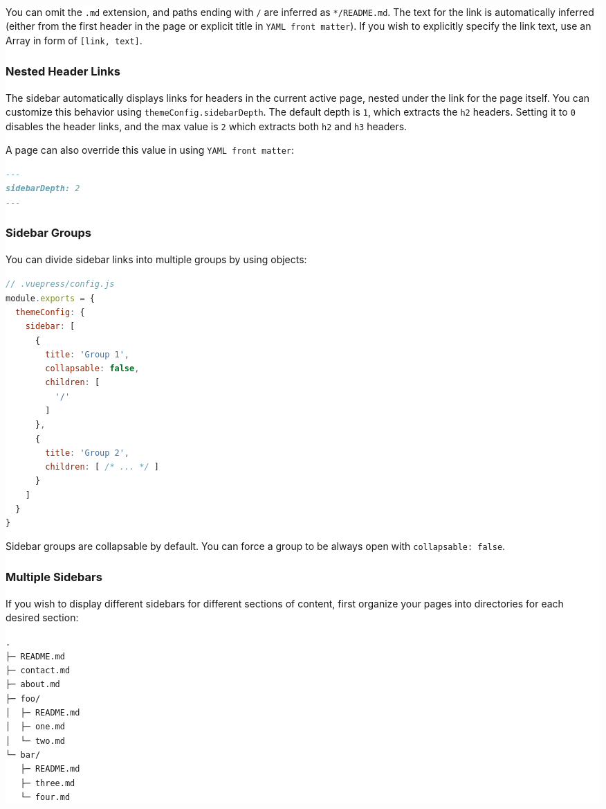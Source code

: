 You can omit the `.md` extension, and paths ending with `/` are inferred as `*/README.md`. The text for the link is automatically inferred (either from the first header in the page or explicit title in `YAML front matter`). If you wish to explicitly specify the link text, use an Array in form of `[link, text]`.

### Nested Header Links

The sidebar automatically displays links for headers in the current active page, nested under the link for the page itself. You can customize this behavior using `themeConfig.sidebarDepth`. The default depth is `1`, which extracts the `h2` headers. Setting it to `0` disables the header links, and the max value is `2` which extracts both `h2` and `h3` headers.

A page can also override this value in using `YAML front matter`:

``` md
---
sidebarDepth: 2
---
```

### Sidebar Groups

You can divide sidebar links into multiple groups by using objects:

``` js
// .vuepress/config.js
module.exports = {
  themeConfig: {
    sidebar: [
      {
        title: 'Group 1',
        collapsable: false,
        children: [
          '/'
        ]
      },
      {
        title: 'Group 2',
        children: [ /* ... */ ]
      }
    ]
  }
}
```

Sidebar groups are collapsable by default. You can force a group to be always open with `collapsable: false`.

### Multiple Sidebars

If you wish to display different sidebars for different sections of content, first organize your pages into directories for each desired section:

```
.
├─ README.md
├─ contact.md
├─ about.md
├─ foo/
│  ├─ README.md
│  ├─ one.md
│  └─ two.md
└─ bar/
   ├─ README.md
   ├─ three.md
   └─ four.md
```
